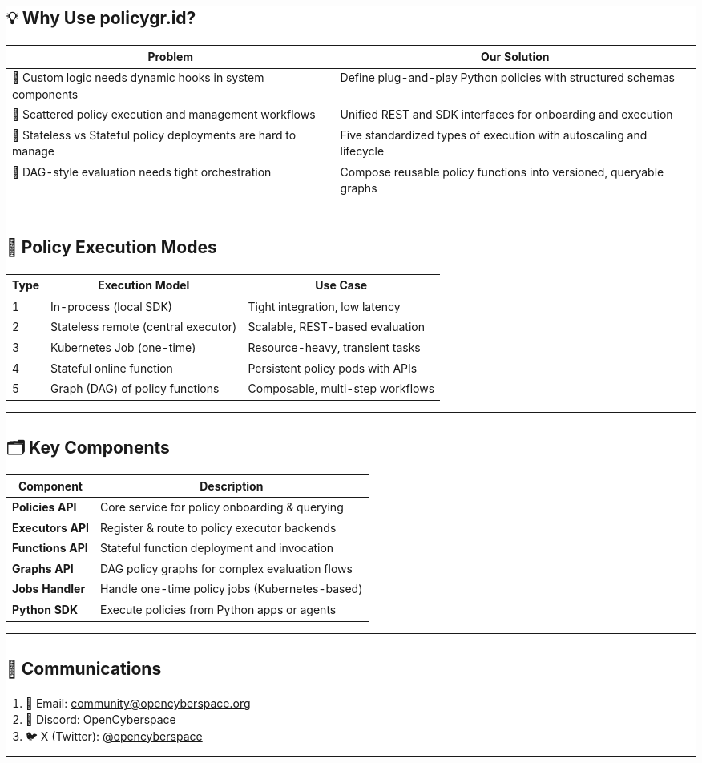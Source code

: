 
## 💡 Why Use policygr.id?

| Problem                                                        | Our Solution                                                        |
| -------------------------------------------------------------- | ------------------------------------------------------------------- |
| 🔹 Custom logic needs dynamic hooks in system components       | Define plug-and-play Python policies with structured schemas        |
| 🔹 Scattered policy execution and management workflows         | Unified REST and SDK interfaces for onboarding and execution        |
| 🔹 Stateless vs Stateful policy deployments are hard to manage | Five standardized types of execution with autoscaling and lifecycle |
| 🔹 DAG-style evaluation needs tight orchestration              | Compose reusable policy functions into versioned, queryable graphs  |

---

## 🚀 Policy Execution Modes

| Type | Execution Model                     | Use Case                         |
| ---- | ----------------------------------- | -------------------------------- |
| 1    | In-process (local SDK)              | Tight integration, low latency   |
| 2    | Stateless remote (central executor) | Scalable, REST-based evaluation  |
| 3    | Kubernetes Job (one-time)           | Resource-heavy, transient tasks  |
| 4    | Stateful online function            | Persistent policy pods with APIs |
| 5    | Graph (DAG) of policy functions     | Composable, multi-step workflows |

---

## 🗂 Key Components

| Component         | Description                                    |
| ----------------- | ---------------------------------------------- |
| **Policies API**  | Core service for policy onboarding & querying  |
| **Executors API** | Register & route to policy executor backends   |
| **Functions API** | Stateful function deployment and invocation    |
| **Graphs API**    | DAG policy graphs for complex evaluation flows |
| **Jobs Handler**  | Handle one-time policy jobs (Kubernetes-based) |
| **Python SDK**    | Execute policies from Python apps or agents    |

---

## 📢 Communications

1. 📧 Email: [community@opencyberspace.org](mailto:community@opencyberspace.org)  
2. 💬 Discord: [OpenCyberspace](https://discord.gg/W24vZFNB)  
3. 🐦 X (Twitter): [@opencyberspace](https://x.com/opencyberspace)

---